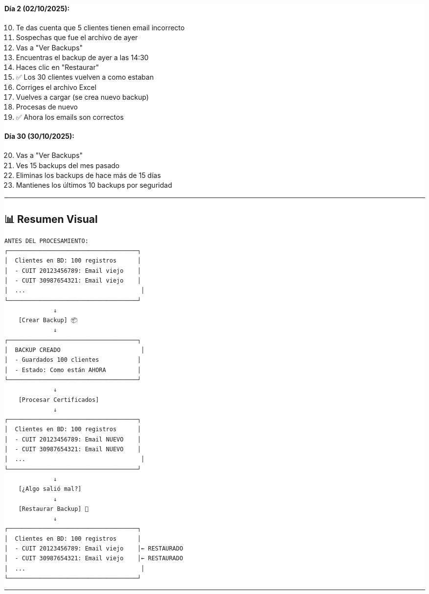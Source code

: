 #### Día 2 (02/10/2025):
10. Te das cuenta que 5 clientes tienen email incorrecto
11. Sospechas que fue el archivo de ayer
12. Vas a "Ver Backups"
13. Encuentras el backup de ayer a las 14:30
14. Haces clic en "Restaurar"
15. ✅ Los 30 clientes vuelven a como estaban
16. Corriges el archivo Excel
17. Vuelves a cargar (se crea nuevo backup)
18. Procesas de nuevo
19. ✅ Ahora los emails son correctos

#### Día 30 (30/10/2025):
20. Vas a "Ver Backups"
21. Ves 15 backups del mes pasado
22. Eliminas los backups de hace más de 15 días
23. Mantienes los últimos 10 backups por seguridad

---

## 📊 Resumen Visual

```
ANTES DEL PROCESAMIENTO:
┌─────────────────────────────────────┐
│  Clientes en BD: 100 registros      │
│  - CUIT 20123456789: Email viejo    │
│  - CUIT 30987654321: Email viejo    │
│  ...                                 │
└─────────────────────────────────────┘
              ↓
    [Crear Backup] 📦
              ↓
┌─────────────────────────────────────┐
│  BACKUP CREADO                       │
│  - Guardados 100 clientes           │
│  - Estado: Como están AHORA         │
└─────────────────────────────────────┘
              ↓
    [Procesar Certificados]
              ↓
┌─────────────────────────────────────┐
│  Clientes en BD: 100 registros      │
│  - CUIT 20123456789: Email NUEVO    │
│  - CUIT 30987654321: Email NUEVO    │
│  ...                                 │
└─────────────────────────────────────┘
              ↓
    [¿Algo salió mal?]
              ↓
    [Restaurar Backup] 🔄
              ↓
┌─────────────────────────────────────┐
│  Clientes en BD: 100 registros      │
│  - CUIT 20123456789: Email viejo    │← RESTAURADO
│  - CUIT 30987654321: Email viejo    │← RESTAURADO
│  ...                                 │
└─────────────────────────────────────┘
```

---